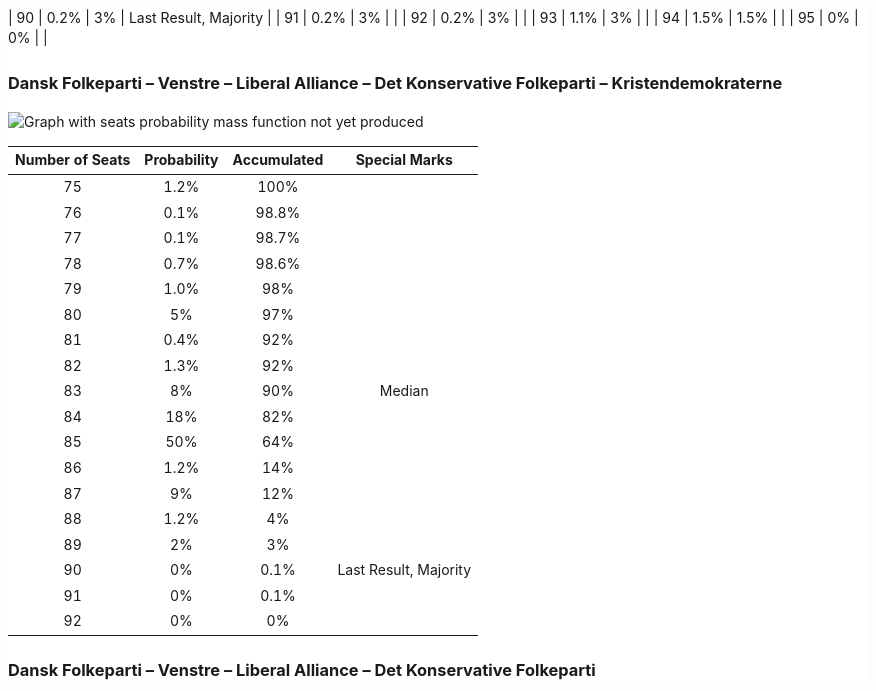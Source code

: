 | 90 | 0.2% | 3% | Last Result, Majority |
| 91 | 0.2% | 3% |  |
| 92 | 0.2% | 3% |  |
| 93 | 1.1% | 3% |  |
| 94 | 1.5% | 1.5% |  |
| 95 | 0% | 0% |  |

### Dansk Folkeparti – Venstre – Liberal Alliance – Det Konservative Folkeparti – Kristendemokraterne

![Graph with seats probability mass function not yet produced](2018-06-23-Epinion-coalitions-seats-pmf-o–v–i–c–k.png "Seats Probability Mass Function")

| Number of Seats | Probability | Accumulated | Special Marks |
|:---------------:|:-----------:|:-----------:|:-------------:|
| 75 | 1.2% | 100% |  |
| 76 | 0.1% | 98.8% |  |
| 77 | 0.1% | 98.7% |  |
| 78 | 0.7% | 98.6% |  |
| 79 | 1.0% | 98% |  |
| 80 | 5% | 97% |  |
| 81 | 0.4% | 92% |  |
| 82 | 1.3% | 92% |  |
| 83 | 8% | 90% | Median |
| 84 | 18% | 82% |  |
| 85 | 50% | 64% |  |
| 86 | 1.2% | 14% |  |
| 87 | 9% | 12% |  |
| 88 | 1.2% | 4% |  |
| 89 | 2% | 3% |  |
| 90 | 0% | 0.1% | Last Result, Majority |
| 91 | 0% | 0.1% |  |
| 92 | 0% | 0% |  |

### Dansk Folkeparti – Venstre – Liberal Alliance – Det Konservative Folkeparti
